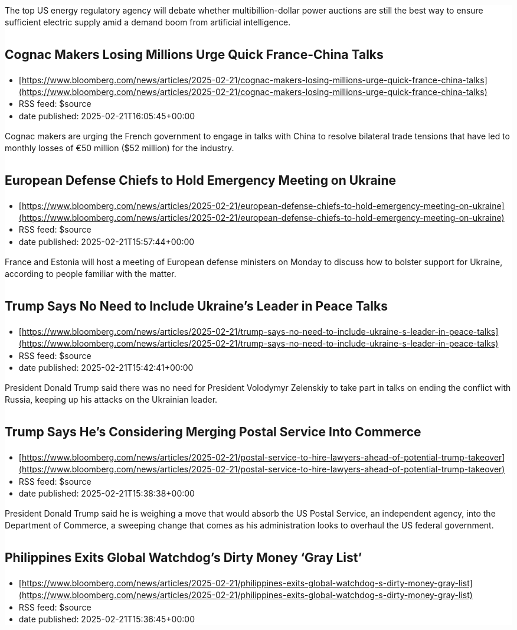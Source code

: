 The top US energy regulatory agency will debate whether multibillion-dollar power auctions are still the best way to ensure sufficient electric supply amid a demand boom from artificial intelligence.

## Cognac Makers Losing Millions Urge Quick France-China Talks
 - [https://www.bloomberg.com/news/articles/2025-02-21/cognac-makers-losing-millions-urge-quick-france-china-talks](https://www.bloomberg.com/news/articles/2025-02-21/cognac-makers-losing-millions-urge-quick-france-china-talks)
 - RSS feed: $source
 - date published: 2025-02-21T16:05:45+00:00

Cognac makers are urging the French government to engage in talks with China to resolve bilateral trade tensions that have led to monthly losses of €50 million ($52 million) for the industry.

## European Defense Chiefs to Hold Emergency Meeting on Ukraine
 - [https://www.bloomberg.com/news/articles/2025-02-21/european-defense-chiefs-to-hold-emergency-meeting-on-ukraine](https://www.bloomberg.com/news/articles/2025-02-21/european-defense-chiefs-to-hold-emergency-meeting-on-ukraine)
 - RSS feed: $source
 - date published: 2025-02-21T15:57:44+00:00

France and Estonia will host a meeting of European defense ministers on Monday to discuss how to bolster support for Ukraine, according to people familiar with the matter.

## Trump Says No Need to Include Ukraine’s Leader in Peace Talks
 - [https://www.bloomberg.com/news/articles/2025-02-21/trump-says-no-need-to-include-ukraine-s-leader-in-peace-talks](https://www.bloomberg.com/news/articles/2025-02-21/trump-says-no-need-to-include-ukraine-s-leader-in-peace-talks)
 - RSS feed: $source
 - date published: 2025-02-21T15:42:41+00:00

President Donald Trump said there was no need for President Volodymyr Zelenskiy to take part in talks on ending the conflict with Russia, keeping up his attacks on the Ukrainian leader.

## Trump Says He’s Considering Merging Postal Service Into Commerce
 - [https://www.bloomberg.com/news/articles/2025-02-21/postal-service-to-hire-lawyers-ahead-of-potential-trump-takeover](https://www.bloomberg.com/news/articles/2025-02-21/postal-service-to-hire-lawyers-ahead-of-potential-trump-takeover)
 - RSS feed: $source
 - date published: 2025-02-21T15:38:38+00:00

President Donald Trump said he is weighing a move that would absorb the US Postal Service, an independent agency, into the Department of Commerce, a sweeping change that comes as his administration looks to overhaul the US federal government.

## Philippines Exits Global Watchdog’s Dirty Money ‘Gray List’
 - [https://www.bloomberg.com/news/articles/2025-02-21/philippines-exits-global-watchdog-s-dirty-money-gray-list](https://www.bloomberg.com/news/articles/2025-02-21/philippines-exits-global-watchdog-s-dirty-money-gray-list)
 - RSS feed: $source
 - date published: 2025-02-21T15:36:45+00:00
